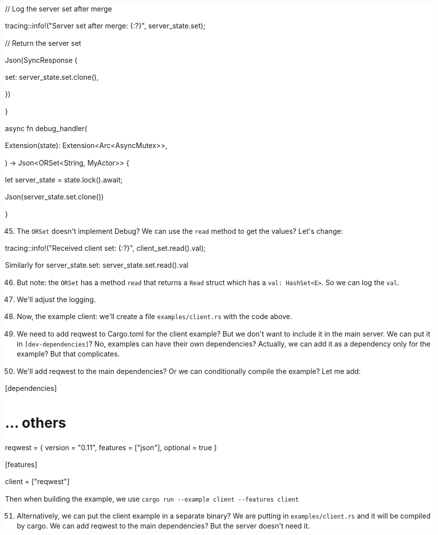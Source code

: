 // Log the server set after merge

tracing::info!("Server set after merge: {:?}", server_state.set);

// Return the server set

Json(SyncResponse {

set: server_state.set.clone(),

})

}

async fn debug_handler(

Extension(state): Extension<Arc<AsyncMutex<AppState>>>,

) -> Json<ORSet<String, MyActor>> {

let server_state = state.lock().await;

Json(server_state.set.clone())

}

45. The `ORSet` doesn't implement Debug? We can use the `read` method to get the values? Let's change:

tracing::info!("Received client set: {:?}", client_set.read().val);

Similarly for server_state.set: server_state.set.read().val

46. But note: the `ORSet` has a method `read` that returns a `Read` struct which has a `val: HashSet<E>`. So we can log the `val`.

47. We'll adjust the logging.

48. Now, the example client: we'll create a file `examples/client.rs` with the code above.

49. We need to add reqwest to Cargo.toml for the client example? But we don't want to include it in the main server. We can put it in `[dev-dependencies]`? No, examples can have their own dependencies? Actually, we can add it as a dependency only for the example? But that complicates.

50. We'll add reqwest to the main dependencies? Or we can conditionally compile the example? Let me add:

[dependencies]

# ... others

reqwest = { version = "0.11", features = ["json"], optional = true }

[features]

client = ["reqwest"]

Then when building the example, we use `cargo run --example client --features client`

51. Alternatively, we can put the client example in a separate binary? We are putting in `examples/client.rs` and it will be compiled by cargo. We can add reqwest to the main dependencies? But the server doesn't need it.
